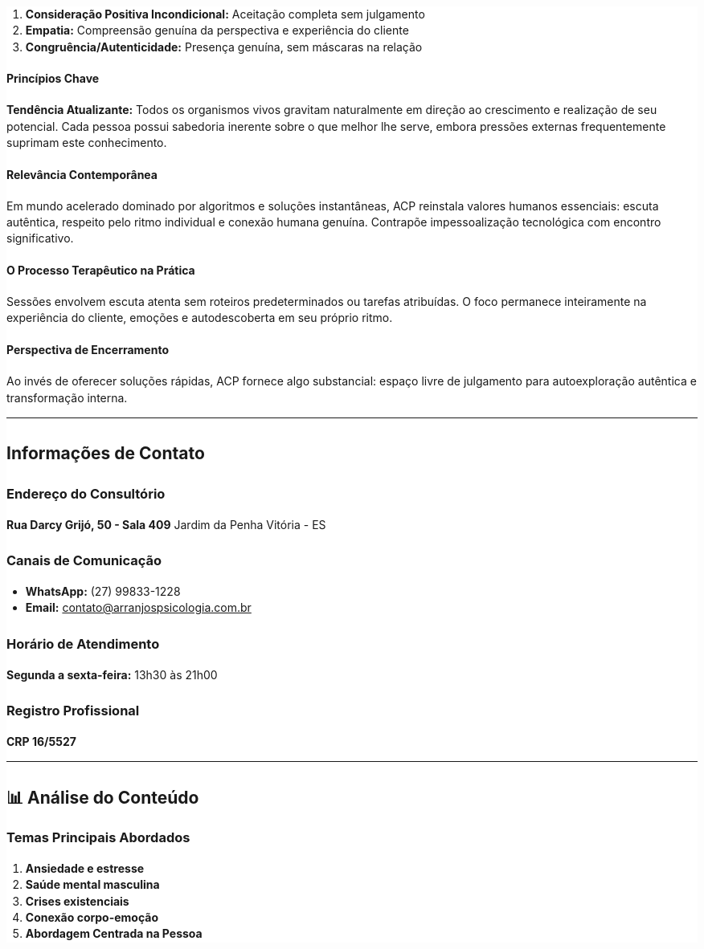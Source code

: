 1. **Consideração Positiva Incondicional:** Aceitação completa sem julgamento
2. **Empatia:** Compreensão genuína da perspectiva e experiência do cliente
3. **Congruência/Autenticidade:** Presença genuína, sem máscaras na relação

#### Princípios Chave

**Tendência Atualizante:** Todos os organismos vivos gravitam naturalmente em direção ao crescimento e realização de seu potencial. Cada pessoa possui sabedoria inerente sobre o que melhor lhe serve, embora pressões externas frequentemente suprimam este conhecimento.

#### Relevância Contemporânea
Em mundo acelerado dominado por algoritmos e soluções instantâneas, ACP reinstala valores humanos essenciais: escuta autêntica, respeito pelo ritmo individual e conexão humana genuína. Contrapõe impessoalização tecnológica com encontro significativo.

#### O Processo Terapêutico na Prática
Sessões envolvem escuta atenta sem roteiros predeterminados ou tarefas atribuídas. O foco permanece inteiramente na experiência do cliente, emoções e autodescoberta em seu próprio ritmo.

#### Perspectiva de Encerramento
Ao invés de oferecer soluções rápidas, ACP fornece algo substancial: espaço livre de julgamento para autoexploração autêntica e transformação interna.

---

## Informações de Contato

### Endereço do Consultório
**Rua Darcy Grijó, 50 - Sala 409**
Jardim da Penha
Vitória - ES

### Canais de Comunicação
- **WhatsApp:** (27) 99833-1228
- **Email:** contato@arranjospsicologia.com.br

### Horário de Atendimento
**Segunda a sexta-feira:** 13h30 às 21h00

### Registro Profissional
**CRP 16/5527**

---

## 📊 Análise do Conteúdo

### Temas Principais Abordados
1. **Ansiedade e estresse**
2. **Saúde mental masculina**
3. **Crises existenciais**
4. **Conexão corpo-emoção**
5. **Abordagem Centrada na Pessoa**
